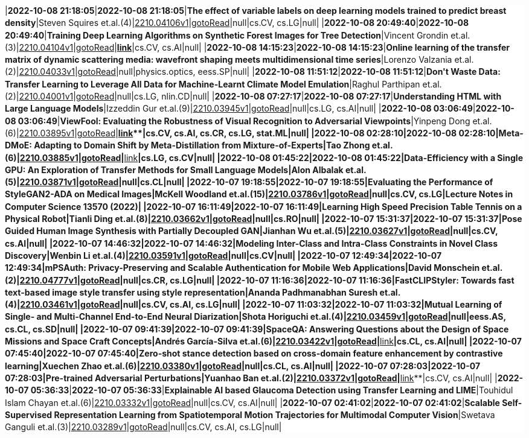 |**2022-10-08 21:18:05**|**2022-10-08 21:18:05**|**The effect of variable labels on deep learning models trained to predict   breast density**|Steven Squires et.al.(4)|[2210.04106v1](http://arxiv.org/abs/2210.04106v1)|[gotoRead](http://arxiv.org/pdf/2210.04106v1)|null|cs.CV, cs.LG|null|
|**2022-10-08 20:49:40**|**2022-10-08 20:49:40**|**Training Deep Learning Algorithms on Synthetic Forest Images for Tree   Detection**|Vincent Grondin et.al.(3)|[2210.04104v1](http://arxiv.org/abs/2210.04104v1)|[gotoRead](http://arxiv.org/pdf/2210.04104v1)|**[link](https://github.com/norlab-ulaval/perceptreev1)**|cs.CV, cs.AI|null|
|**2022-10-08 14:15:23**|**2022-10-08 14:15:23**|**Online learning of the transfer matrix of dynamic scattering media:   wavefront shaping meets multidimensional time series**|Lorenzo Valzania et.al.(2)|[2210.04033v1](http://arxiv.org/abs/2210.04033v1)|[gotoRead](http://arxiv.org/pdf/2210.04033v1)|null|physics.optics, eess.SP|null|
|**2022-10-08 11:51:12**|**2022-10-08 11:51:12**|**Don't Waste Data: Transfer Learning to Leverage All Data for   Machine-Learnt Climate Model Emulation**|Raghul Parthipan et.al.(2)|[2210.04001v1](http://arxiv.org/abs/2210.04001v1)|[gotoRead](http://arxiv.org/pdf/2210.04001v1)|null|cs.LG, nlin.CD|null|
|**2022-10-08 07:27:17**|**2022-10-08 07:27:17**|**Understanding HTML with Large Language Models**|Izzeddin Gur et.al.(9)|[2210.03945v1](http://arxiv.org/abs/2210.03945v1)|[gotoRead](http://arxiv.org/pdf/2210.03945v1)|null|cs.LG, cs.AI|null|
|**2022-10-08 03:06:49**|**2022-10-08 03:06:49**|**ViewFool: Evaluating the Robustness of Visual Recognition to Adversarial   Viewpoints**|Yinpeng Dong et.al.(6)|[2210.03895v1](http://arxiv.org/abs/2210.03895v1)|[gotoRead](http://arxiv.org/pdf/2210.03895v1)|**[link](https://github.com/heathcliff-saku/viewfool_)**|cs.CV, cs.AI, cs.CR, cs.LG, stat.ML|null|
|**2022-10-08 02:28:10**|**2022-10-08 02:28:10**|**Meta-DMoE: Adapting to Domain Shift by Meta-Distillation from   Mixture-of-Experts**|Tao Zhong et.al.(6)|[2210.03885v1](http://arxiv.org/abs/2210.03885v1)|[gotoRead](http://arxiv.org/pdf/2210.03885v1)|**[link](https://github.com/n3il666/Meta-DMo)**|cs.LG, cs.CV|null|
|**2022-10-08 01:45:22**|**2022-10-08 01:45:22**|**Data-Efficiency with a Single GPU: An Exploration of Transfer Methods   for Small Language Models**|Alon Albalak et.al.(5)|[2210.03871v1](http://arxiv.org/abs/2210.03871v1)|[gotoRead](http://arxiv.org/pdf/2210.03871v1)|null|cs.CL|null|
|**2022-10-07 19:18:55**|**2022-10-07 19:18:55**|**Evaluating the Performance of StyleGAN2-ADA on Medical Images**|McKell Woodland et.al.(15)|[2210.03786v1](http://arxiv.org/abs/2210.03786v1)|[gotoRead](http://arxiv.org/pdf/2210.03786v1)|null|cs.CV, cs.LG|Lecture Notes in Computer Science 13570 (2022)|
|**2022-10-07 16:11:49**|**2022-10-07 16:11:49**|**Learning High Speed Precision Table Tennis on a Physical Robot**|Tianli Ding et.al.(8)|[2210.03662v1](http://arxiv.org/abs/2210.03662v1)|[gotoRead](http://arxiv.org/pdf/2210.03662v1)|null|cs.RO|null|
|**2022-10-07 15:31:37**|**2022-10-07 15:31:37**|**Pose Guided Human Image Synthesis with Partially Decoupled GAN**|Jianhan Wu et.al.(5)|[2210.03627v1](http://arxiv.org/abs/2210.03627v1)|[gotoRead](http://arxiv.org/pdf/2210.03627v1)|null|cs.CV, cs.AI|null|
|**2022-10-07 14:46:32**|**2022-10-07 14:46:32**|**Modeling Inter-Class and Intra-Class Constraints in Novel Class   Discovery**|Wenbin Li et.al.(4)|[2210.03591v1](http://arxiv.org/abs/2210.03591v1)|[gotoRead](http://arxiv.org/pdf/2210.03591v1)|null|cs.CV|null|
|**2022-10-07 12:49:34**|**2022-10-07 12:49:34**|**mPSAuth: Privacy-Preserving and Scalable Authentication for Mobile Web   Applications**|David Monschein et.al.(2)|[2210.04777v1](http://arxiv.org/abs/2210.04777v1)|[gotoRead](http://arxiv.org/pdf/2210.04777v1)|null|cs.CR, cs.LG|null|
|**2022-10-07 11:16:36**|**2022-10-07 11:16:36**|**FastCLIPStyler: Towards fast text-based image style transfer using style   representation**|Ananda Padhmanabhan Suresh et.al.(4)|[2210.03461v1](http://arxiv.org/abs/2210.03461v1)|[gotoRead](http://arxiv.org/pdf/2210.03461v1)|null|cs.CV, cs.AI, cs.LG|null|
|**2022-10-07 11:03:32**|**2022-10-07 11:03:32**|**Mutual Learning of Single- and Multi-Channel End-to-End Neural   Diarization**|Shota Horiguchi et.al.(4)|[2210.03459v1](http://arxiv.org/abs/2210.03459v1)|[gotoRead](http://arxiv.org/pdf/2210.03459v1)|null|eess.AS, cs.CL, cs.SD|null|
|**2022-10-07 09:41:39**|**2022-10-07 09:41:39**|**SpaceQA: Answering Questions about the Design of Space Missions and   Space Craft Concepts**|Andrés García-Silva et.al.(6)|[2210.03422v1](http://arxiv.org/abs/2210.03422v1)|[gotoRead](http://arxiv.org/pdf/2210.03422v1)|**[link](https://github.com/expertailab/spaceqa)**|cs.CL, cs.AI|null|
|**2022-10-07 07:45:40**|**2022-10-07 07:45:40**|**Zero-shot stance detection based on cross-domain feature enhancement by   contrastive learning**|Xuechen Zhao et.al.(6)|[2210.03380v1](http://arxiv.org/abs/2210.03380v1)|[gotoRead](http://arxiv.org/pdf/2210.03380v1)|null|cs.CL, cs.AI|null|
|**2022-10-07 07:28:03**|**2022-10-07 07:28:03**|**Pre-trained Adversarial Perturbations**|Yuanhao Ban et.al.(2)|[2210.03372v1](http://arxiv.org/abs/2210.03372v1)|[gotoRead](http://arxiv.org/pdf/2210.03372v1)|**[link](https://github.com/banyuanhao/pap)**|cs.CV, cs.AI|null|
|**2022-10-07 05:36:33**|**2022-10-07 05:36:33**|**Explainable AI based Glaucoma Detection using Transfer Learning and LIME**|Touhidul Islam Chayan et.al.(6)|[2210.03332v1](http://arxiv.org/abs/2210.03332v1)|[gotoRead](http://arxiv.org/pdf/2210.03332v1)|null|cs.CV, cs.AI|null|
|**2022-10-07 02:41:02**|**2022-10-07 02:41:02**|**Scalable Self-Supervised Representation Learning from Spatiotemporal   Motion Trajectories for Multimodal Computer Vision**|Swetava Ganguli et.al.(3)|[2210.03289v1](http://arxiv.org/abs/2210.03289v1)|[gotoRead](http://arxiv.org/pdf/2210.03289v1)|null|cs.CV, cs.AI, cs.LG|null|